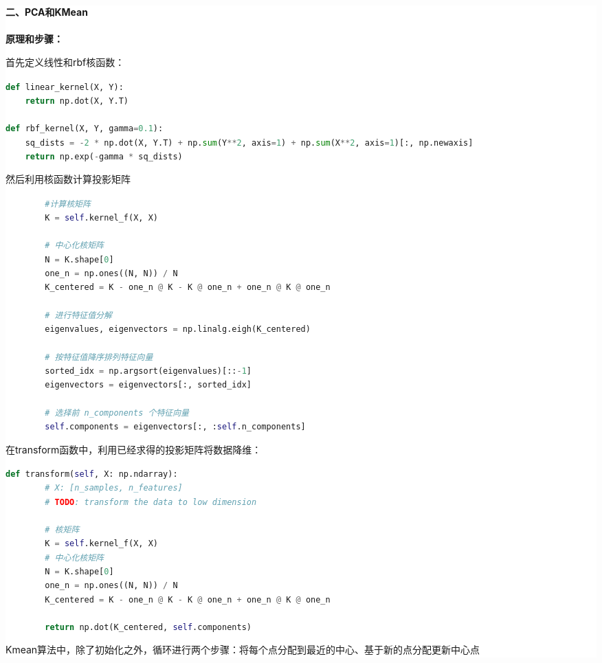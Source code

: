 #### 二、PCA和KMean

__原理和步骤：__

首先定义线性和rbf核函数：

~~~python
def linear_kernel(X, Y):
    return np.dot(X, Y.T)

def rbf_kernel(X, Y, gamma=0.1):
    sq_dists = -2 * np.dot(X, Y.T) + np.sum(Y**2, axis=1) + np.sum(X**2, axis=1)[:, np.newaxis]
    return np.exp(-gamma * sq_dists)
~~~

然后利用核函数计算投影矩阵

~~~python
		#计算核矩阵
        K = self.kernel_f(X, X)

        # 中心化核矩阵
        N = K.shape[0]
        one_n = np.ones((N, N)) / N
        K_centered = K - one_n @ K - K @ one_n + one_n @ K @ one_n

        # 进行特征值分解
        eigenvalues, eigenvectors = np.linalg.eigh(K_centered)

        # 按特征值降序排列特征向量
        sorted_idx = np.argsort(eigenvalues)[::-1]
        eigenvectors = eigenvectors[:, sorted_idx]
        
        # 选择前 n_components 个特征向量
        self.components = eigenvectors[:, :self.n_components]
~~~

在transform函数中，利用已经求得的投影矩阵将数据降维：

~~~python
def transform(self, X: np.ndarray):
        # X: [n_samples, n_features]
        # TODO: transform the data to low dimension

        # 核矩阵
        K = self.kernel_f(X, X)
        # 中心化核矩阵
        N = K.shape[0]
        one_n = np.ones((N, N)) / N
        K_centered = K - one_n @ K - K @ one_n + one_n @ K @ one_n

        return np.dot(K_centered, self.components)
~~~

Kmean算法中，除了初始化之外，循环进行两个步骤：将每个点分配到最近的中心、基于新的点分配更新中心点

